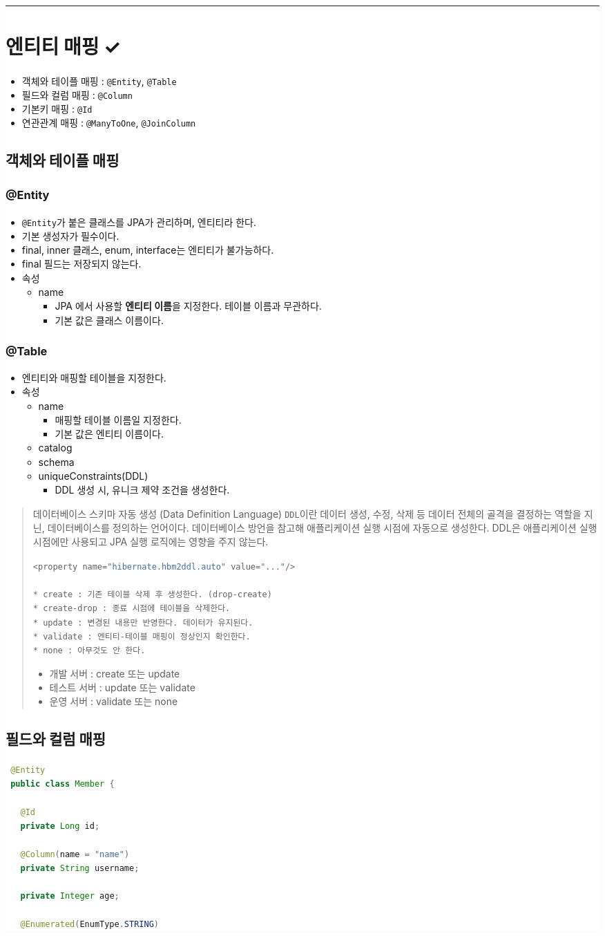 
---

# 엔티티 매핑 ✓
* 객체와 테이플 매핑 : `@Entity`, `@Table`
* 필드와 컬럼 매핑 : `@Column`
* 기본키 매핑 : `@Id`
* 연관관계 매핑 : `@ManyToOne`, `@JoinColumn`

## 객체와 테이플 매핑
### @Entity
* `@Entity`가 붙은 클래스를 JPA가 관리하며, 엔티티라 한다.
* 기본 생성자가 필수이다.
* final, inner 클래스, enum, interface는 엔티티가 불가능하다.
* final 필드는 저장되지 않는다.
* 속성
  * name
    * JPA 에서 사용할 **엔티티 이름**을 지정한다. 테이블 이름과 무관하다.
    * 기본 값은 클래스 이름이다.

### @Table
* 엔티티와 매핑할 테이블을 지정한다.
* 속성
  * name
    * 매핑할 테이블 이름일 지정한다.
    * 기본 값은 엔티티 이름이다.
  * catalog
  * schema
  * uniqueConstraints(DDL)
    * DDL 생성 시, 유니크 제약 조건을 생성한다.
    
> 데이터베이스 스키마 자동 생성 (Data Definition Language)
> `DDL`이란 데이터 생성, 수정, 삭제 등 데이터 전체의 골격을 결정하는 역할을 지닌, 데이터베이스를 정의하는 언어이다. 데이터베이스 방언을 참고해 애플리케이션 실행 시점에 자동으로 생성한다. DDL은 애플리케이션 실행 시점에만 사용되고 JPA 실행 로직에는 영향을 주지 않는다.
> ```java
> <property name="hibernate.hbm2ddl.auto" value="..."/>
> 
> * create : 기존 테이블 삭제 후 생성한다. (drop-create)
> * create-drop : 종료 시점에 테이블을 삭제한다.
> * update : 변경된 내용만 반영한다. 데이터가 유지된다.
> * validate : 엔티티-테이블 매핑이 정상인지 확인한다.
> * none : 아무것도 안 한다.
> ```
> * 개발 서버 : create 또는 update
> * 테스트 서버 : update 또는 validate
> * 운영 서버 : validate 또는 none

## 필드와 컬럼 매핑
```java
 @Entity
 public class Member {
   
   @Id
   private Long id;
   
   @Column(name = "name")
   private String username;

   private Integer age;
 
   @Enumerated(EnumType.STRING)
```